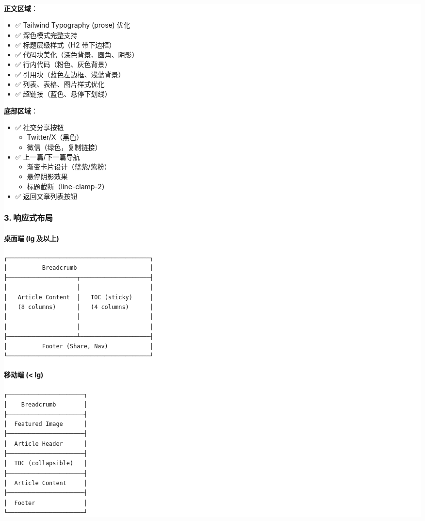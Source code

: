 **正文区域**：
- ✅ Tailwind Typography (prose) 优化
- ✅ 深色模式完整支持
- ✅ 标题层级样式（H2 带下边框）
- ✅ 代码块美化（深色背景、圆角、阴影）
- ✅ 行内代码（粉色、灰色背景）
- ✅ 引用块（蓝色左边框、浅蓝背景）
- ✅ 列表、表格、图片样式优化
- ✅ 超链接（蓝色、悬停下划线）

**底部区域**：
- ✅ 社交分享按钮
  - Twitter/X（黑色）
  - 微信（绿色，复制链接）
- ✅ 上一篇/下一篇导航
  - 渐变卡片设计（蓝紫/紫粉）
  - 悬停阴影效果
  - 标题截断（line-clamp-2）
- ✅ 返回文章列表按钮

### 3. 响应式布局

#### 桌面端 (lg 及以上)
```
┌─────────────────────────────────────────┐
│          Breadcrumb                     │
├────────────────────┬────────────────────┤
│                    │                    │
│   Article Content  │   TOC (sticky)     │
│   (8 columns)      │   (4 columns)      │
│                    │                    │
│                    │                    │
├────────────────────┴────────────────────┤
│          Footer (Share, Nav)            │
└─────────────────────────────────────────┘
```

#### 移动端 (< lg)
```
┌──────────────────────┐
│    Breadcrumb        │
├──────────────────────┤
│  Featured Image      │
├──────────────────────┤
│  Article Header      │
├──────────────────────┤
│  TOC (collapsible)   │
├──────────────────────┤
│  Article Content     │
├──────────────────────┤
│  Footer              │
└──────────────────────┘
```
